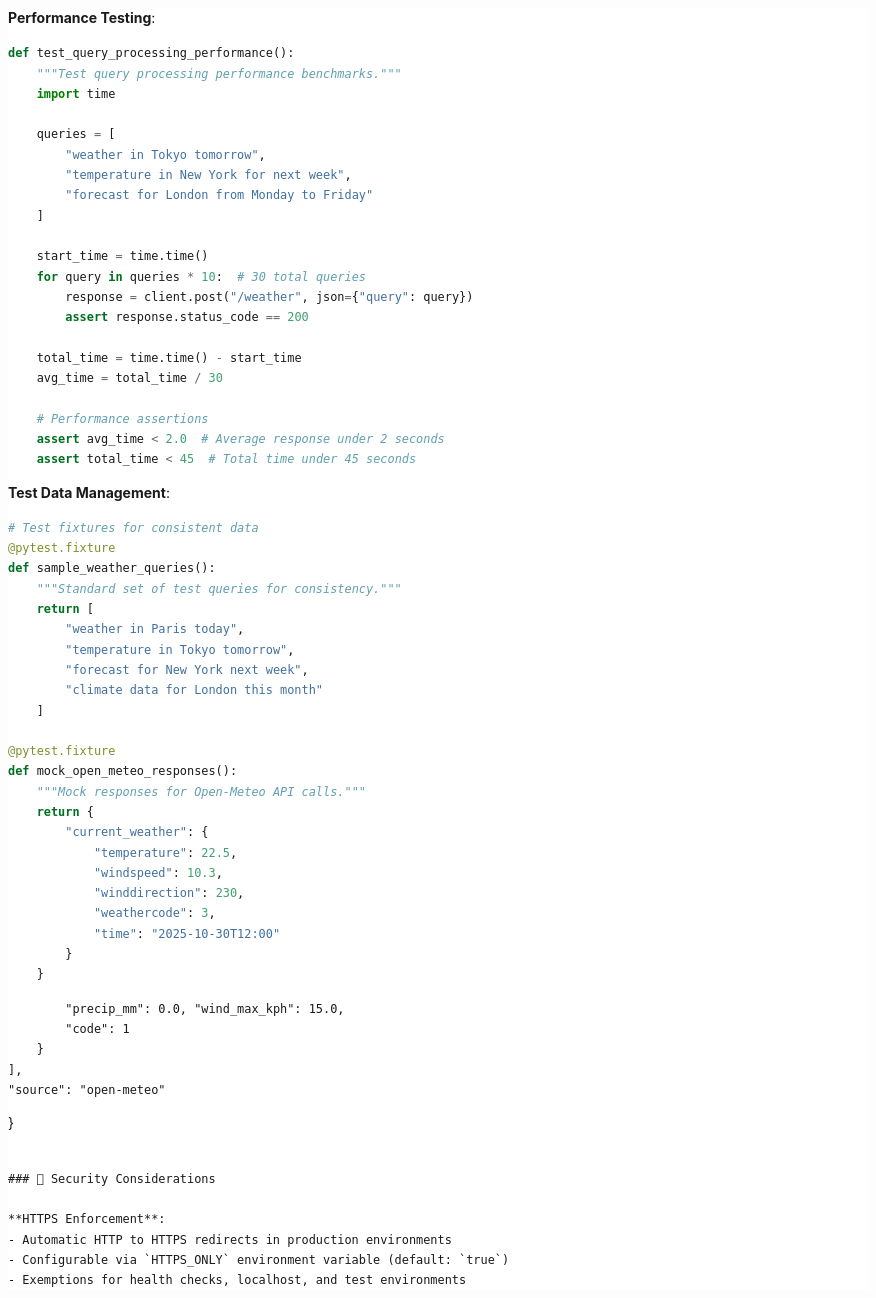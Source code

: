 **Performance Testing**:
```python
def test_query_processing_performance():
    """Test query processing performance benchmarks."""
    import time

    queries = [
        "weather in Tokyo tomorrow",
        "temperature in New York for next week",
        "forecast for London from Monday to Friday"
    ]

    start_time = time.time()
    for query in queries * 10:  # 30 total queries
        response = client.post("/weather", json={"query": query})
        assert response.status_code == 200

    total_time = time.time() - start_time
    avg_time = total_time / 30

    # Performance assertions
    assert avg_time < 2.0  # Average response under 2 seconds
    assert total_time < 45  # Total time under 45 seconds
```

**Test Data Management**:
```python
# Test fixtures for consistent data
@pytest.fixture
def sample_weather_queries():
    """Standard set of test queries for consistency."""
    return [
        "weather in Paris today",
        "temperature in Tokyo tomorrow",
        "forecast for New York next week",
        "climate data for London this month"
    ]

@pytest.fixture
def mock_open_meteo_responses():
    """Mock responses for Open-Meteo API calls."""
    return {
        "current_weather": {
            "temperature": 22.5,
            "windspeed": 10.3,
            "winddirection": 230,
            "weathercode": 3,
            "time": "2025-10-30T12:00"
        }
    }
```
            "precip_mm": 0.0, "wind_max_kph": 15.0,
            "code": 1
        }
    ],
    "source": "open-meteo"
}
```

### 🔐 Security Considerations

**HTTPS Enforcement**:
- Automatic HTTP to HTTPS redirects in production environments
- Configurable via `HTTPS_ONLY` environment variable (default: `true`)
- Exemptions for health checks, localhost, and test environments
```